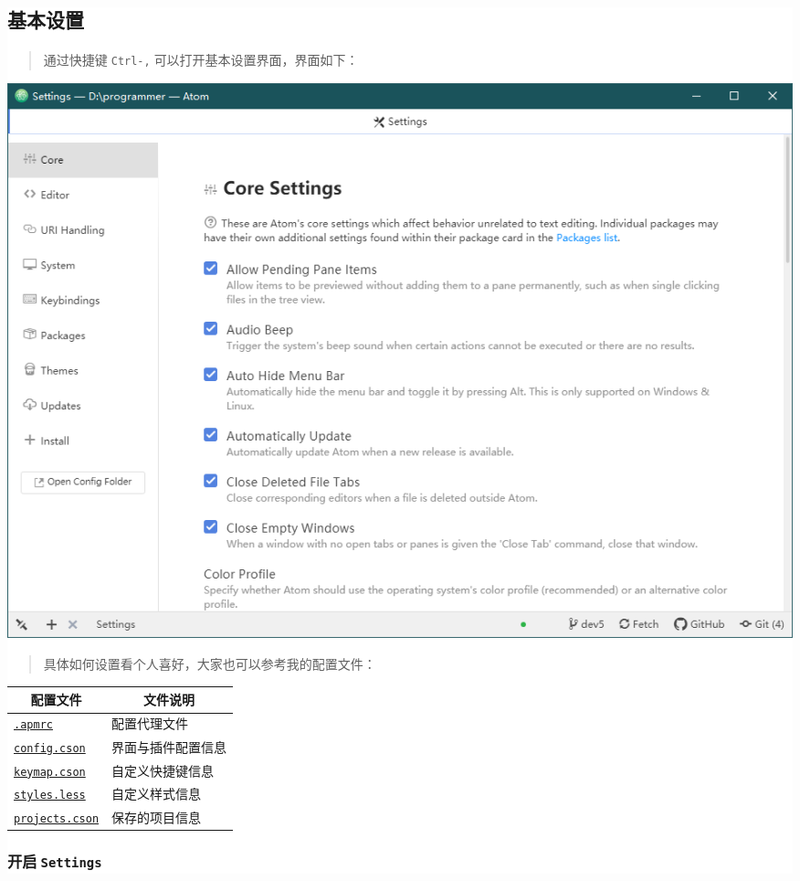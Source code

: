 ## 基本设置

> 通过快捷键 `Ctrl-,` 可以打开基本设置界面，界面如下：

![Atom设置界面](./static/01/设置界面.png)

> 具体如何设置看个人喜好，大家也可以参考我的配置文件：

| 配置文件                                  | 文件说明           |
| ----------------------------------------- | ------------------ |
| [`.apmrc`](./source/.apmrc)               | 配置代理文件       |
| [`config.cson`](./source/config.cson)     | 界面与插件配置信息 |
| [`keymap.cson`](./source/keymap.cson)     | 自定义快捷键信息   |
| [`styles.less`](./source/styles.less)     | 自定义样式信息     |
| [`projects.cson`](./source/projects.cson) | 保存的项目信息     |

### 开启 `Settings`
